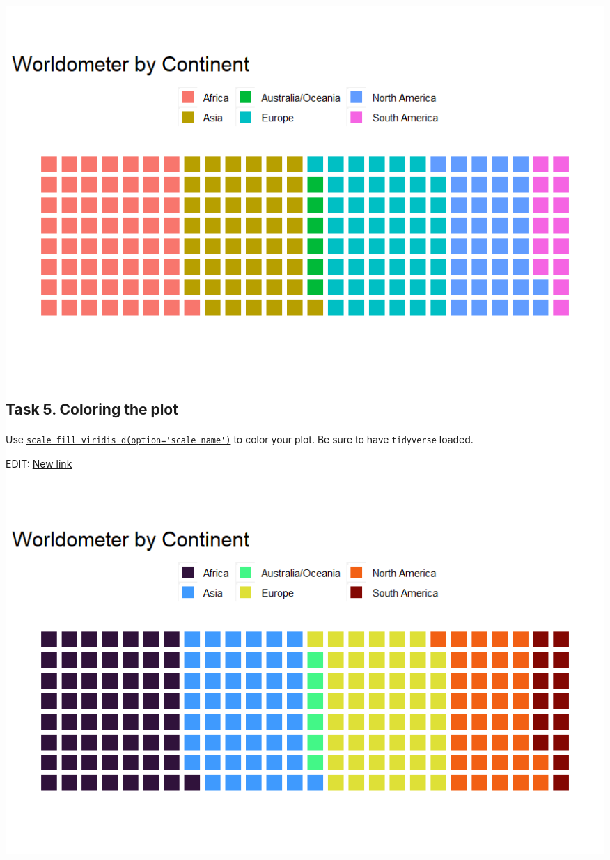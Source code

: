 ![Task 4](img/task4.jpg)

## Task 5. Coloring the plot
Use [`scale_fill_viridis_d(option='scale_name')`](https://sjspielman.git-hub.io/introverse/articles/color_fill_scales.html) to color your plot. Be sure to have `tidyverse` loaded.

EDIT: [New link](https://sjspielman.github.io/introverse/articles/color_fill_scales.html)

![Task 5](img/task5.jpg)

